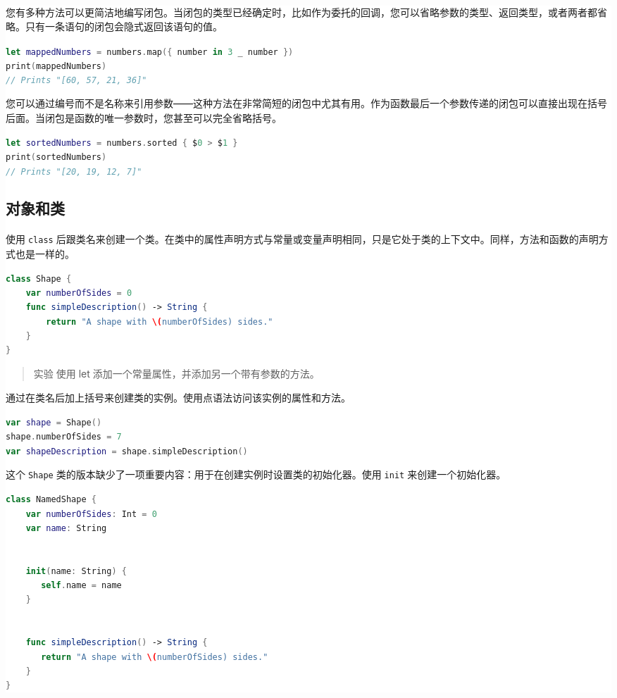 您有多种方法可以更简洁地编写闭包。当闭包的类型已经确定时，比如作为委托的回调，您可以省略参数的类型、返回类型，或者两者都省略。只有一条语句的闭包会隐式返回该语句的值。

```swift
let mappedNumbers = numbers.map({ number in 3 _ number })
print(mappedNumbers)
// Prints "[60, 57, 21, 36]"
```

您可以通过编号而不是名称来引用参数——这种方法在非常简短的闭包中尤其有用。作为函数最后一个参数传递的闭包可以直接出现在括号后面。当闭包是函数的唯一参数时，您甚至可以完全省略括号。

```swift
let sortedNumbers = numbers.sorted { $0 > $1 }
print(sortedNumbers)
// Prints "[20, 19, 12, 7]"
```

## 对象和类

使用 `class` 后跟类名来创建一个类。在类中的属性声明方式与常量或变量声明相同，只是它处于类的上下文中。同样，方法和函数的声明方式也是一样的。

```swift
class Shape {
    var numberOfSides = 0
    func simpleDescription() -> String {
        return "A shape with \(numberOfSides) sides."
    }
}
```

> 实验
> 使用 let 添加一个常量属性，并添加另一个带有参数的方法。

通过在类名后加上括号来创建类的实例。使用点语法访问该实例的属性和方法。

```swift
var shape = Shape()
shape.numberOfSides = 7
var shapeDescription = shape.simpleDescription()
```

这个 `Shape` 类的版本缺少了一项重要内容：用于在创建实例时设置类的初始化器。使用 `init` 来创建一个初始化器。

```swift
class NamedShape {
    var numberOfSides: Int = 0
    var name: String


    init(name: String) {
       self.name = name
    }


    func simpleDescription() -> String {
       return "A shape with \(numberOfSides) sides."
    }
}
```
